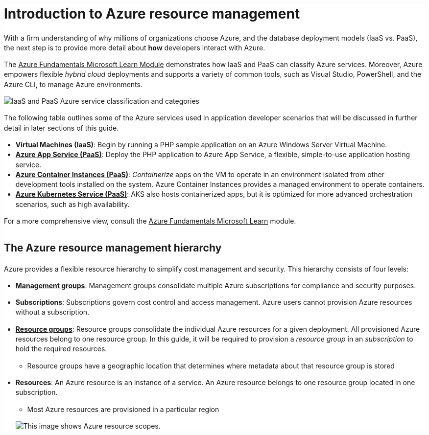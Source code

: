# Introduction to Azure resource management

With a firm understanding of why millions of organizations choose Azure, and the database deployment models (IaaS vs. PaaS), the next step is to provide more detail about **how** developers interact with Azure.

The [Azure Fundamentals Microsoft Learn Module](https://docs.microsoft.com/learn/modules/intro-to-azure-fundamentals/) demonstrates how IaaS and PaaS can classify Azure services. Moreover, Azure empowers flexible *hybrid cloud* deployments and supports a variety of common tools, such as Visual Studio, PowerShell, and the Azure CLI, to manage Azure environments.

  ![IaaS and PaaS Azure service classification and categories](./media/azure-services.png "Categories of Azure services")

The following table outlines some of the Azure services used in application developer scenarios that will be discussed in further detail in later sections of this guide.

- **[Virtual Machines (IaaS)](https://docs.microsoft.com/azure/virtual-machines/windows/overview)**: Begin by running a PHP sample application on an Azure Windows Server Virtual Machine.
- **[Azure App Service (PaaS)](https://docs.microsoft.com/azure/app-service/overview)**: Deploy the PHP application to Azure App Service, a flexible, simple-to-use application hosting service.
- **[Azure Container Instances (PaaS)](https://docs.microsoft.com/azure/container-instances/container-instances-overview)**: *Containerize* apps on the VM to operate in an environment isolated from other development tools installed on the system. Azure Container Instances provides a managed environment to operate containers.
- **[Azure Kubernetes Service (PaaS)](https://docs.microsoft.com/azure/aks/intro-kubernetes)**: AKS also hosts containerized apps, but it is optimized for more advanced orchestration scenarios, such as high availability.

For a more comprehensive view, consult the [Azure Fundamentals Microsoft Learn](https://docs.microsoft.com/learn/modules/intro-to-azure-fundamentals/tour-of-azure-services) module.

## The Azure resource management hierarchy

Azure provides a flexible resource hierarchy to simplify cost management and security. This hierarchy consists of four levels:

- **[Management groups](https://docs.microsoft.com/azure/governance/management-groups/overview)**: Management groups consolidate multiple Azure subscriptions for compliance and security purposes.
- **Subscriptions**: Subscriptions govern cost control and access management. Azure users cannot provision Azure resources without a subscription.
- **[Resource groups](https://docs.microsoft.com/azure/azure-resource-manager/management/manage-resource-groups-portal)**: Resource groups consolidate the individual Azure resources for a given deployment. All provisioned Azure resources belong to one resource group. In this guide, it will be required to provision a *resource group* in an *subscription* to hold the required resources.
  - Resource groups have a geographic location that determines where metadata about that resource group is stored
- **Resources**: An Azure resource is an instance of a service. An Azure resource belongs to one resource group located in one subscription.
  - Most Azure resources are provisioned in a particular region

  ![This image shows Azure resource scopes.](./media/scope-levels.png "Azure resource scopes")
